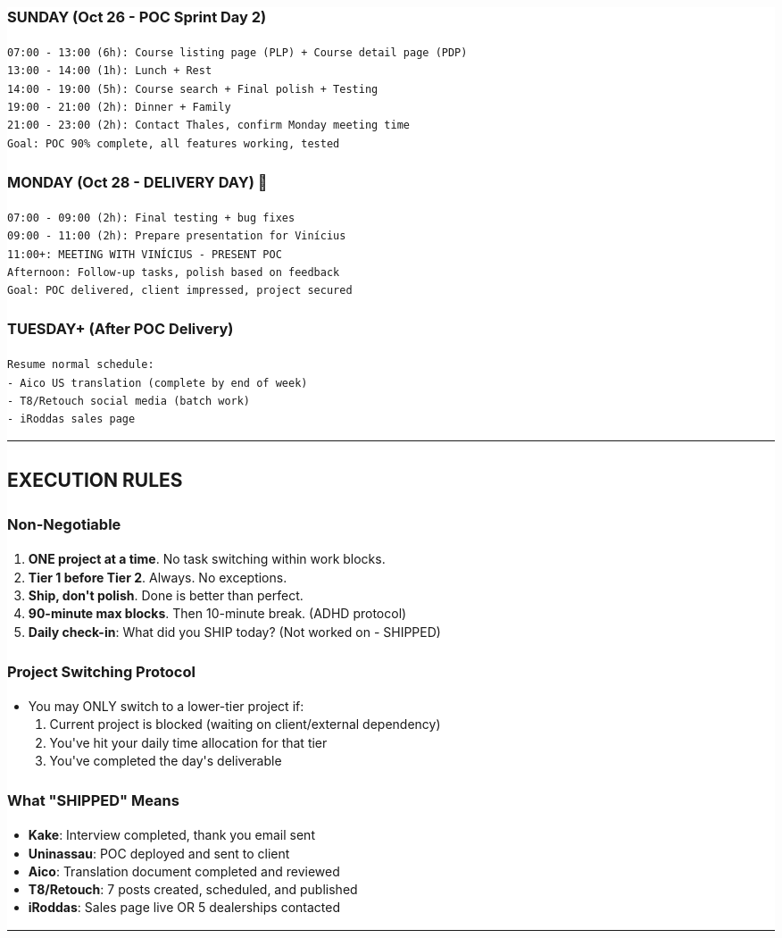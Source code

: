 ### SUNDAY (Oct 26 - POC Sprint Day 2)
```
07:00 - 13:00 (6h): Course listing page (PLP) + Course detail page (PDP)
13:00 - 14:00 (1h): Lunch + Rest
14:00 - 19:00 (5h): Course search + Final polish + Testing
19:00 - 21:00 (2h): Dinner + Family
21:00 - 23:00 (2h): Contact Thales, confirm Monday meeting time
Goal: POC 90% complete, all features working, tested
```

### MONDAY (Oct 28 - DELIVERY DAY) 🚀
```
07:00 - 09:00 (2h): Final testing + bug fixes
09:00 - 11:00 (2h): Prepare presentation for Vinícius
11:00+: MEETING WITH VINÍCIUS - PRESENT POC
Afternoon: Follow-up tasks, polish based on feedback
Goal: POC delivered, client impressed, project secured
```

### TUESDAY+ (After POC Delivery)
```
Resume normal schedule:
- Aico US translation (complete by end of week)
- T8/Retouch social media (batch work)
- iRoddas sales page
```

---

## EXECUTION RULES

### Non-Negotiable
1. **ONE project at a time**. No task switching within work blocks.
2. **Tier 1 before Tier 2**. Always. No exceptions.
3. **Ship, don't polish**. Done is better than perfect.
4. **90-minute max blocks**. Then 10-minute break. (ADHD protocol)
5. **Daily check-in**: What did you SHIP today? (Not worked on - SHIPPED)

### Project Switching Protocol
- You may ONLY switch to a lower-tier project if:
  1. Current project is blocked (waiting on client/external dependency)
  2. You've hit your daily time allocation for that tier
  3. You've completed the day's deliverable

### What "SHIPPED" Means
- **Kake**: Interview completed, thank you email sent
- **Uninassau**: POC deployed and sent to client
- **Aico**: Translation document completed and reviewed
- **T8/Retouch**: 7 posts created, scheduled, and published
- **iRoddas**: Sales page live OR 5 dealerships contacted

---